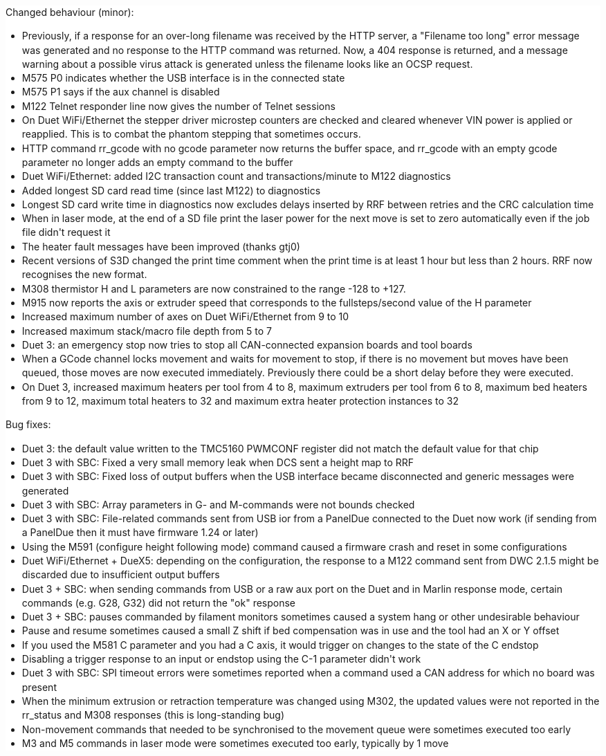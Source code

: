 Changed behaviour (minor):
- Previously, if a response for an over-long filename was received by the HTTP server, a "Filename too long" error message was generated and no response to the HTTP command was returned. Now, a 404 response is returned, and a message warning about a possible virus attack is generated unless the filename looks like an OCSP request.
- M575 P0 indicates whether the USB interface is in the connected state
- M575 P1 says if the aux channel is disabled
- M122 Telnet responder line now gives the number of Telnet sessions
- On Duet WiFi/Ethernet the stepper driver microstep counters are checked and cleared whenever VIN power is applied or reapplied. This is to combat the phantom stepping that sometimes occurs.
- HTTP command rr_gcode with no gcode parameter now returns the buffer space, and rr_gcode with an empty gcode parameter no longer adds an empty command to the buffer
- Duet WiFi/Ethernet: added I2C transaction count and transactions/minute to M122 diagnostics
- Added longest SD card read time (since last M122) to diagnostics
- Longest SD card write time in diagnostics now excludes delays inserted by RRF between retries and the CRC calculation time
- When in laser mode, at the end of a SD file print the laser power for the next move is set to zero automatically even if the job file didn't request it
- The heater fault messages have been improved (thanks gtj0)
- Recent versions of S3D changed the print time comment when the print time is at least 1 hour but less than 2 hours. RRF now recognises the new format.
- M308 thermistor H and L parameters are now constrained to the range -128 to +127.
- M915 now reports the axis or extruder speed that corresponds to the fullsteps/second value of the H parameter
- Increased maximum number of axes on Duet WiFi/Ethernet from 9 to 10
- Increased maximum stack/macro file depth from 5 to 7
- Duet 3: an emergency stop now tries to stop all CAN-connected expansion boards and tool boards
- When a GCode channel locks movement and waits for movement to stop, if there is no movement but moves have been queued, those moves are now executed immediately. Previously there could be a short delay before they were executed.
- On Duet 3, increased maximum heaters per tool from 4 to 8, maximum extruders per tool from 6 to 8, maximum bed heaters from 9 to 12, maximum total heaters to 32 and maximum extra heater protection instances to 32

Bug fixes:
- Duet 3: the default value written to the TMC5160 PWMCONF register did not match the default value for that chip
- Duet 3 with SBC: Fixed a very small memory leak when DCS sent a height map to RRF
- Duet 3 with SBC: Fixed loss of output buffers when the USB interface became disconnected and generic messages were generated
- Duet 3 with SBC: Array parameters in G- and M-commands were not bounds checked
- Duet 3 with SBC: File-related commands sent from USB ior from a PanelDue connected to the Duet now work (if sending from a PanelDue then it must have firmware 1.24 or later)
- Using the M591 (configure height following mode) command caused a firmware crash and reset in some configurations
- Duet WiFi/Ethernet + DueX5: depending on the configuration, the response to a M122 command sent from DWC 2.1.5 might be discarded due to insufficient output buffers
- Duet 3 + SBC: when sending commands from USB or a raw aux port on the Duet and in Marlin response mode, certain commands (e.g. G28, G32) did not return the "ok" response
- Duet 3 + SBC: pauses commanded by filament monitors sometimes caused a system hang or other undesirable behaviour
- Pause and resume sometimes caused a small Z shift if bed compensation was in use and the tool had an X or Y offset
- If you used the M581 C parameter and you had a C axis, it would trigger on changes to the state of the C endstop
- Disabling a trigger response to an input or endstop using the C-1 parameter didn't work
- Duet 3 with SBC: SPI timeout errors were sometimes reported when a command used a CAN address for which no board was present
- When the minimum extrusion or retraction temperature was changed using M302, the updated values were not reported in the rr_status and M308 responses (this is long-standing bug)
- Non-movement commands that needed to be synchronised to the movement queue were sometimes executed too early
- M3 and M5 commands in laser mode were sometimes executed too early, typically by 1 move